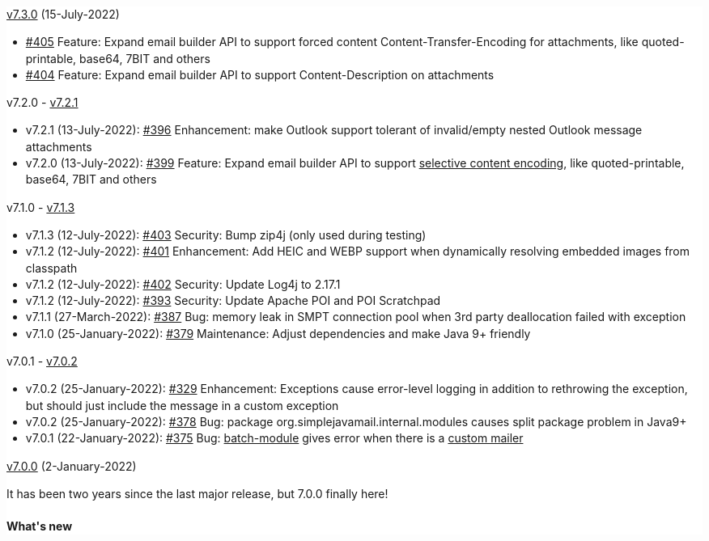 
[v7.3.0](https://search.maven.org/#artifactdetails%7Corg.simplejavamail%7Csimple-java-mail%7C7.3.0%7Cjar) (15-July-2022)

- [#405](https://github.com/bbottema/simple-java-mail/issues/405) Feature: Expand email builder API to support forced content Content-Transfer-Encoding for attachments, like quoted-printable, base64, 7BIT and others
- [#404](https://github.com/bbottema/simple-java-mail/issues/404) Feature: Expand email builder API to support Content-Description on attachments


v7.2.0 - [v7.2.1](https://search.maven.org/#artifactdetails%7Corg.simplejavamail%7Csimple-java-mail%7C7.2.1%7Cjar)

- v7.2.1 (13-July-2022): [#396](https://github.com/bbottema/simple-java-mail/issues/396) Enhancement: make Outlook support tolerant of invalid/empty nested Outlook message attachments
- v7.2.0 (13-July-2022): [#399](https://github.com/bbottema/simple-java-mail/issues/399) Feature: Expand email builder API to support [selective content encoding](https://www.simplejavamail.org/features.html#section-content-transfer-encoding), like quoted-printable, base64, 7BIT and others


v7.1.0 - [v7.1.3](https://search.maven.org/#artifactdetails%7Corg.simplejavamail%7Csimple-java-mail%7C7.1.3%7Cjar)

- v7.1.3 (12-July-2022): [#403](https://github.com/bbottema/simple-java-mail/issues/403) Security: Bump zip4j (only used during testing)
- v7.1.2 (12-July-2022): [#401](https://github.com/bbottema/simple-java-mail/issues/401) Enhancement: Add HEIC and WEBP support when dynamically resolving embedded images from classpath
- v7.1.2 (12-July-2022): [#402](https://github.com/bbottema/simple-java-mail/issues/402) Security: Update Log4j to 2.17.1
- v7.1.2 (12-July-2022): [#393](https://github.com/bbottema/simple-java-mail/issues/393) Security: Update Apache POI and POI Scratchpad
- v7.1.1 (27-March-2022): [#387](https://github.com/bbottema/simple-java-mail/issues/387) Bug: memory leak in SMPT connection pool when 3rd party deallocation failed with exception
- v7.1.0 (25-January-2022): [#379](https://github.com/bbottema/simple-java-mail/issues/379) Maintenance: Adjust dependencies and make Java 9+ friendly


v7.0.1 - [v7.0.2](https://search.maven.org/#artifactdetails%7Corg.simplejavamail%7Csimple-java-mail%7C7.0.2%7Cjar)

- v7.0.2 (25-January-2022): [#329](https://github.com/bbottema/simple-java-mail/issues/329) Enhancement: Exceptions cause error-level logging in addition to rethrowing the exception, but should just include the message in a custom exception
- v7.0.2 (25-January-2022): [#378](https://github.com/bbottema/simple-java-mail/issues/378) Bug: package org.simplejavamail.internal.modules causes split package problem in Java9+
- v7.0.1 (22-January-2022): [#375](https://github.com/bbottema/simple-java-mail/issues/375) Bug: [batch-module](https://www.simplejavamail.org/features.html#section-sending-asynchronously) gives error when there is a [custom mailer](https://www.simplejavamail.org/features.html#section-custom-mailer)


[v7.0.0](https://search.maven.org/#artifactdetails%7Corg.simplejavamail%7Csimple-java-mail%7C7.0.0%7Cjar) (2-January-2022)

It has been two years since the last major release, but 7.0.0 finally here!

#### What's new ####
